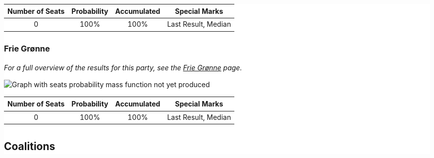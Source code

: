 | Number of Seats | Probability | Accumulated | Special Marks |
|:---------------:|:-----------:|:-----------:|:-------------:|
| 0 | 100% | 100% | Last Result, Median |

### Frie Grønne

*For a full overview of the results for this party, see the [Frie Grønne](party-friegrønne.html) page.*

![Graph with seats probability mass function not yet produced](2022-10-06-Gallup-seats-pmf-friegrønne.png "Seats Probability Mass Function")

| Number of Seats | Probability | Accumulated | Special Marks |
|:---------------:|:-----------:|:-----------:|:-------------:|
| 0 | 100% | 100% | Last Result, Median |


## Coalitions
